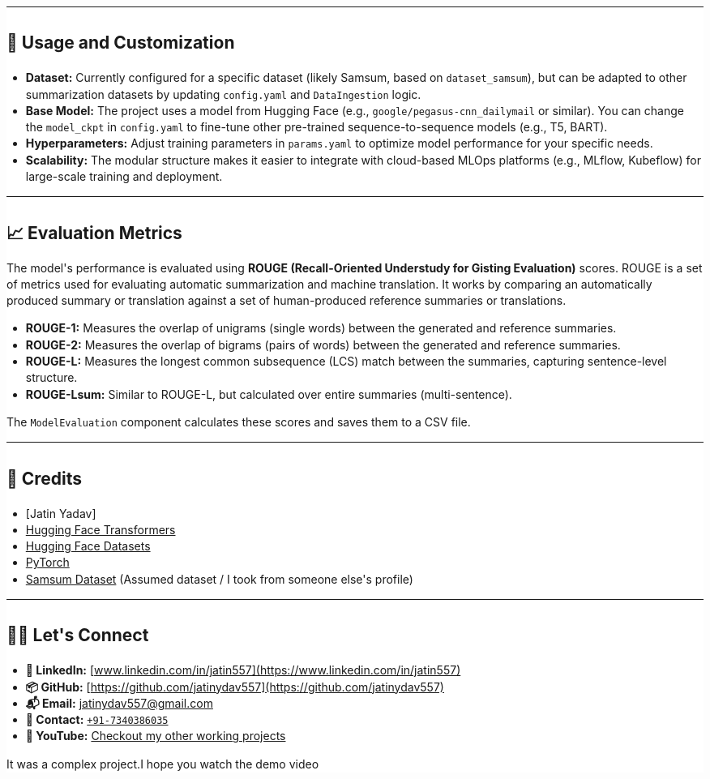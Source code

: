 -----

## 📝 Usage and Customization

  * **Dataset:** Currently configured for a specific dataset (likely Samsum, based on `dataset_samsum`), but can be adapted to other summarization datasets by updating `config.yaml` and `DataIngestion` logic.
  * **Base Model:** The project uses a model from Hugging Face (e.g., `google/pegasus-cnn_dailymail` or similar). You can change the `model_ckpt` in `config.yaml` to fine-tune other pre-trained sequence-to-sequence models (e.g., T5, BART).
  * **Hyperparameters:** Adjust training parameters in `params.yaml` to optimize model performance for your specific needs.
  * **Scalability:** The modular structure makes it easier to integrate with cloud-based MLOps platforms (e.g., MLflow, Kubeflow) for large-scale training and deployment.

-----

## 📈 Evaluation Metrics

The model's performance is evaluated using **ROUGE (Recall-Oriented Understudy for Gisting Evaluation)** scores. ROUGE is a set of metrics used for evaluating automatic summarization and machine translation. It works by comparing an automatically produced summary or translation against a set of human-produced reference summaries or translations.

  * **ROUGE-1:** Measures the overlap of unigrams (single words) between the generated and reference summaries.
  * **ROUGE-2:** Measures the overlap of bigrams (pairs of words) between the generated and reference summaries.
  * **ROUGE-L:** Measures the longest common subsequence (LCS) match between the summaries, capturing sentence-level structure.
  * **ROUGE-Lsum:** Similar to ROUGE-L, but calculated over entire summaries (multi-sentence).

The `ModelEvaluation` component calculates these scores and saves them to a CSV file.

-----

## 🤝 Credits

  * [Jatin Yadav]
  * [Hugging Face Transformers](https://huggingface.co/docs/transformers/index)
  * [Hugging Face Datasets](https://huggingface.co/docs/datasets/index)
  * [PyTorch](https://pytorch.org/)
  * [Samsum Dataset](https://huggingface.co/datasets/samsum) (Assumed dataset /  I took from someone else's profile)

-----

## 🙋‍♂️ Let's Connect

* **💼 LinkedIn:** [www.linkedin.com/in/jatin557](https://www.linkedin.com/in/jatin557)
* **📦 GitHub:** [https://github.com/jatinydav557](https://github.com/jatinydav557)
* **📬 Email:** [jatinydav557@gmail.com](mailto:jatinydav557@gmail.com)
* **📱 Contact:** [`+91-7340386035`](tel:+917340386035)
* **🎥 YouTube:** [Checkout my other working projects](https://www.youtube.com/@jatinML/playlists)

It was a complex project.I hope you watch the demo video 
